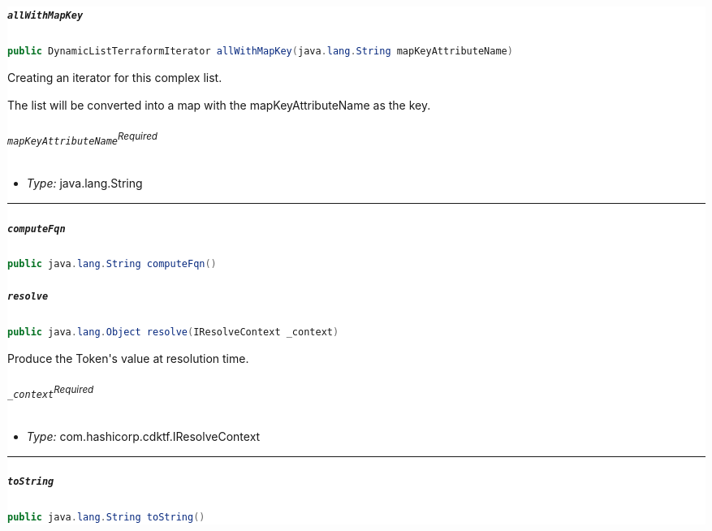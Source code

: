 
##### `allWithMapKey` <a name="allWithMapKey" id="rhizo-co-terraform-provider-oci.dataOciDataSafeMaskingPolicyHealthReports.DataOciDataSafeMaskingPolicyHealthReportsFilterList.allWithMapKey"></a>

```java
public DynamicListTerraformIterator allWithMapKey(java.lang.String mapKeyAttributeName)
```

Creating an iterator for this complex list.

The list will be converted into a map with the mapKeyAttributeName as the key.

###### `mapKeyAttributeName`<sup>Required</sup> <a name="mapKeyAttributeName" id="rhizo-co-terraform-provider-oci.dataOciDataSafeMaskingPolicyHealthReports.DataOciDataSafeMaskingPolicyHealthReportsFilterList.allWithMapKey.parameter.mapKeyAttributeName"></a>

- *Type:* java.lang.String

---

##### `computeFqn` <a name="computeFqn" id="rhizo-co-terraform-provider-oci.dataOciDataSafeMaskingPolicyHealthReports.DataOciDataSafeMaskingPolicyHealthReportsFilterList.computeFqn"></a>

```java
public java.lang.String computeFqn()
```

##### `resolve` <a name="resolve" id="rhizo-co-terraform-provider-oci.dataOciDataSafeMaskingPolicyHealthReports.DataOciDataSafeMaskingPolicyHealthReportsFilterList.resolve"></a>

```java
public java.lang.Object resolve(IResolveContext _context)
```

Produce the Token's value at resolution time.

###### `_context`<sup>Required</sup> <a name="_context" id="rhizo-co-terraform-provider-oci.dataOciDataSafeMaskingPolicyHealthReports.DataOciDataSafeMaskingPolicyHealthReportsFilterList.resolve.parameter._context"></a>

- *Type:* com.hashicorp.cdktf.IResolveContext

---

##### `toString` <a name="toString" id="rhizo-co-terraform-provider-oci.dataOciDataSafeMaskingPolicyHealthReports.DataOciDataSafeMaskingPolicyHealthReportsFilterList.toString"></a>

```java
public java.lang.String toString()
```
